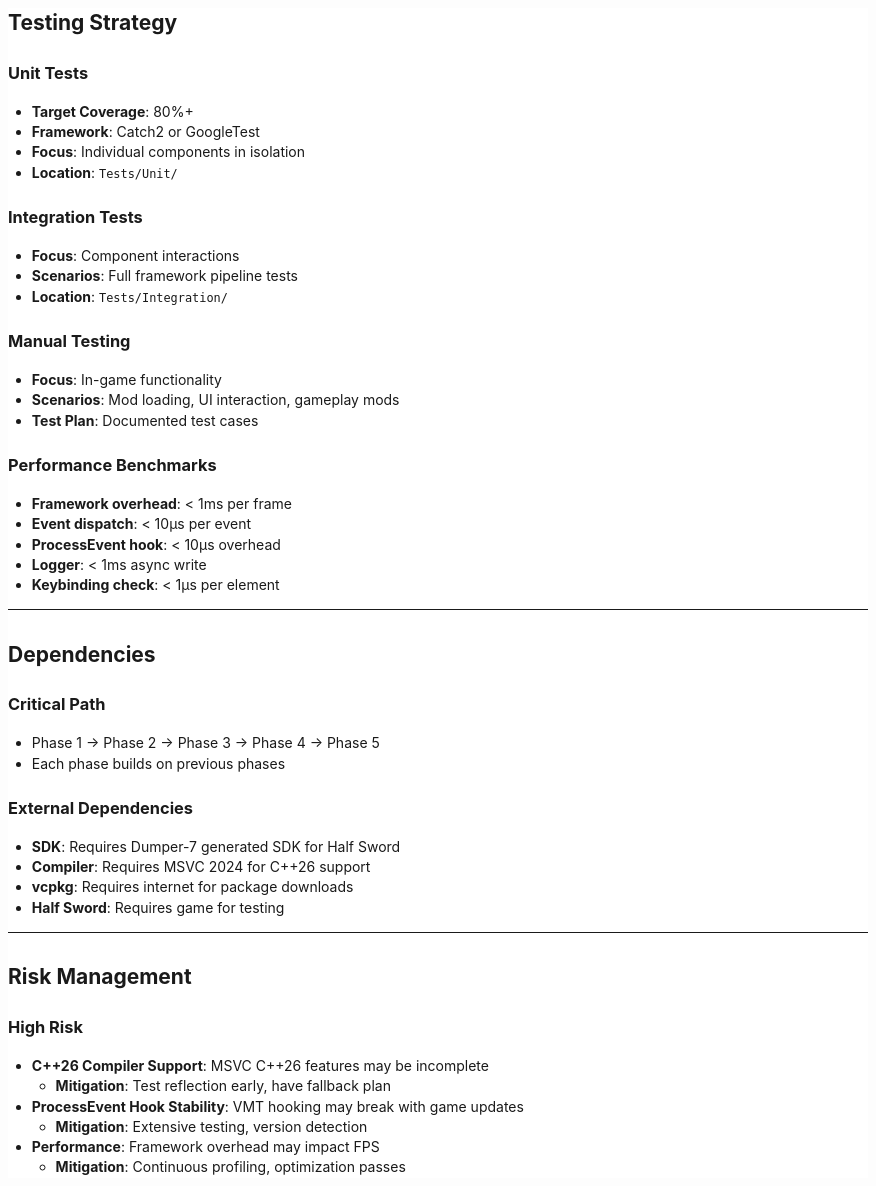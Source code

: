 
## Testing Strategy

### Unit Tests
- **Target Coverage**: 80%+
- **Framework**: Catch2 or GoogleTest
- **Focus**: Individual components in isolation
- **Location**: `Tests/Unit/`

### Integration Tests
- **Focus**: Component interactions
- **Scenarios**: Full framework pipeline tests
- **Location**: `Tests/Integration/`

### Manual Testing
- **Focus**: In-game functionality
- **Scenarios**: Mod loading, UI interaction, gameplay mods
- **Test Plan**: Documented test cases

### Performance Benchmarks
- **Framework overhead**: < 1ms per frame
- **Event dispatch**: < 10μs per event
- **ProcessEvent hook**: < 10μs overhead
- **Logger**: < 1ms async write
- **Keybinding check**: < 1μs per element

---

## Dependencies

### Critical Path
- Phase 1 → Phase 2 → Phase 3 → Phase 4 → Phase 5
- Each phase builds on previous phases

### External Dependencies
- **SDK**: Requires Dumper-7 generated SDK for Half Sword
- **Compiler**: Requires MSVC 2024 for C++26 support
- **vcpkg**: Requires internet for package downloads
- **Half Sword**: Requires game for testing

---

## Risk Management

### High Risk
- **C++26 Compiler Support**: MSVC C++26 features may be incomplete
  - **Mitigation**: Test reflection early, have fallback plan
- **ProcessEvent Hook Stability**: VMT hooking may break with game updates
  - **Mitigation**: Extensive testing, version detection
- **Performance**: Framework overhead may impact FPS
  - **Mitigation**: Continuous profiling, optimization passes
